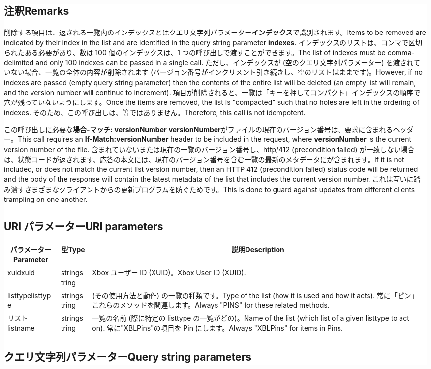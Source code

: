  
## <a name="remarks"></a><span data-ttu-id="e0d4f-115">注釈</span><span class="sxs-lookup"><span data-stu-id="e0d4f-115">Remarks</span></span>
 
<span data-ttu-id="e0d4f-116">削除する項目は、返される一覧内のインデックスとはクエリ文字列パラメーター**インデックス**で識別されます。</span><span class="sxs-lookup"><span data-stu-id="e0d4f-116">Items to be removed are indicated by their index in the list and are identified in the query string parameter **indexes**.</span></span> <span data-ttu-id="e0d4f-117">インデックスのリストは、コンマで区切られたある必要があり、数は 100 個のインデックスは、1 つの呼び出しで渡すことができます。</span><span class="sxs-lookup"><span data-stu-id="e0d4f-117">The list of indexes must be comma-delimited and only 100 indexes can be passed in a single call.</span></span> <span data-ttu-id="e0d4f-118">ただし、インデックスが (空のクエリ文字列パラメーター) を渡されていない場合、一覧の全体の内容が削除されます (バージョン番号がインクリメント引き続きし、空のリストはままです)。</span><span class="sxs-lookup"><span data-stu-id="e0d4f-118">However, if no indexes are passed (empty query string parameter) then the contents of the entire list will be deleted (an empty list will remain, and the version number will continue to increment).</span></span> <span data-ttu-id="e0d4f-119">項目が削除されると、一覧は「キーを押してコンパクト」インデックスの順序で穴が残っていないようにします。</span><span class="sxs-lookup"><span data-stu-id="e0d4f-119">Once the items are removed, the list is "compacted" such that no holes are left in the ordering of indexes.</span></span> <span data-ttu-id="e0d4f-120">そのため、この呼び出しは、等ではありません。</span><span class="sxs-lookup"><span data-stu-id="e0d4f-120">Therefore, this call is not idempotent.</span></span>
 
<span data-ttu-id="e0d4f-121">この呼び出しに必要な**場合-マッチ: versionNumber** **versionNumber**がファイルの現在のバージョン番号は、要求に含まれるヘッダー。</span><span class="sxs-lookup"><span data-stu-id="e0d4f-121">This call requires an **If-Match:versionNumber** header to be included in the request, where **versionNumber** is the current version number of the file.</span></span> <span data-ttu-id="e0d4f-122">含まれていないまたは現在の一覧のバージョン番号し、http/412 (precondition failed) が一致しない場合は、状態コードが返されます、応答の本文には、現在のバージョン番号を含む一覧の最新のメタデータにが含まれます。</span><span class="sxs-lookup"><span data-stu-id="e0d4f-122">If it is not included, or does not match the current list version number, then an HTTP 412 (precondition failed) status code will be returned and the body of the response will contain the latest metadata of the list that includes the current version number.</span></span> <span data-ttu-id="e0d4f-123">これは互いに踏み潰すさまざまなクライアントからの更新プログラムを防ぐためです。</span><span class="sxs-lookup"><span data-stu-id="e0d4f-123">This is done to guard against updates from different clients trampling on one another.</span></span>
  
<a id="ID4EIB"></a>

 
## <a name="uri-parameters"></a><span data-ttu-id="e0d4f-124">URI パラメーター</span><span class="sxs-lookup"><span data-stu-id="e0d4f-124">URI parameters</span></span>
 
| <span data-ttu-id="e0d4f-125">パラメーター</span><span class="sxs-lookup"><span data-stu-id="e0d4f-125">Parameter</span></span>| <span data-ttu-id="e0d4f-126">型</span><span class="sxs-lookup"><span data-stu-id="e0d4f-126">Type</span></span>| <span data-ttu-id="e0d4f-127">説明</span><span class="sxs-lookup"><span data-stu-id="e0d4f-127">Description</span></span>| 
| --- | --- | --- | 
| <span data-ttu-id="e0d4f-128">xuid</span><span class="sxs-lookup"><span data-stu-id="e0d4f-128">xuid</span></span>| <span data-ttu-id="e0d4f-129">string</span><span class="sxs-lookup"><span data-stu-id="e0d4f-129">string</span></span>| <span data-ttu-id="e0d4f-130">Xbox ユーザー ID (XUID)。</span><span class="sxs-lookup"><span data-stu-id="e0d4f-130">Xbox User ID (XUID).</span></span>| 
| <span data-ttu-id="e0d4f-131">listtype</span><span class="sxs-lookup"><span data-stu-id="e0d4f-131">listtype</span></span>| <span data-ttu-id="e0d4f-132">string</span><span class="sxs-lookup"><span data-stu-id="e0d4f-132">string</span></span>| <span data-ttu-id="e0d4f-133">(その使用方法と動作) の一覧の種類です。</span><span class="sxs-lookup"><span data-stu-id="e0d4f-133">Type of the list (how it is used and how it acts).</span></span> <span data-ttu-id="e0d4f-134">常に「ピン」これらのメソッドを関連します。</span><span class="sxs-lookup"><span data-stu-id="e0d4f-134">Always "PINS" for these related methods.</span></span>| 
| <span data-ttu-id="e0d4f-135">リスト</span><span class="sxs-lookup"><span data-stu-id="e0d4f-135">listname</span></span>| <span data-ttu-id="e0d4f-136">string</span><span class="sxs-lookup"><span data-stu-id="e0d4f-136">string</span></span>| <span data-ttu-id="e0d4f-137">一覧の名前 (際に特定の listtype の一覧がどの)。</span><span class="sxs-lookup"><span data-stu-id="e0d4f-137">Name of the list (which list of a given listtype to act on).</span></span> <span data-ttu-id="e0d4f-138">常に"XBLPins"の項目を Pin にします。</span><span class="sxs-lookup"><span data-stu-id="e0d4f-138">Always "XBLPins" for items in Pins.</span></span>| 
  
<a id="ID4ETB"></a>

 
## <a name="query-string-parameters"></a><span data-ttu-id="e0d4f-139">クエリ文字列パラメーター</span><span class="sxs-lookup"><span data-stu-id="e0d4f-139">Query string parameters</span></span>
 
